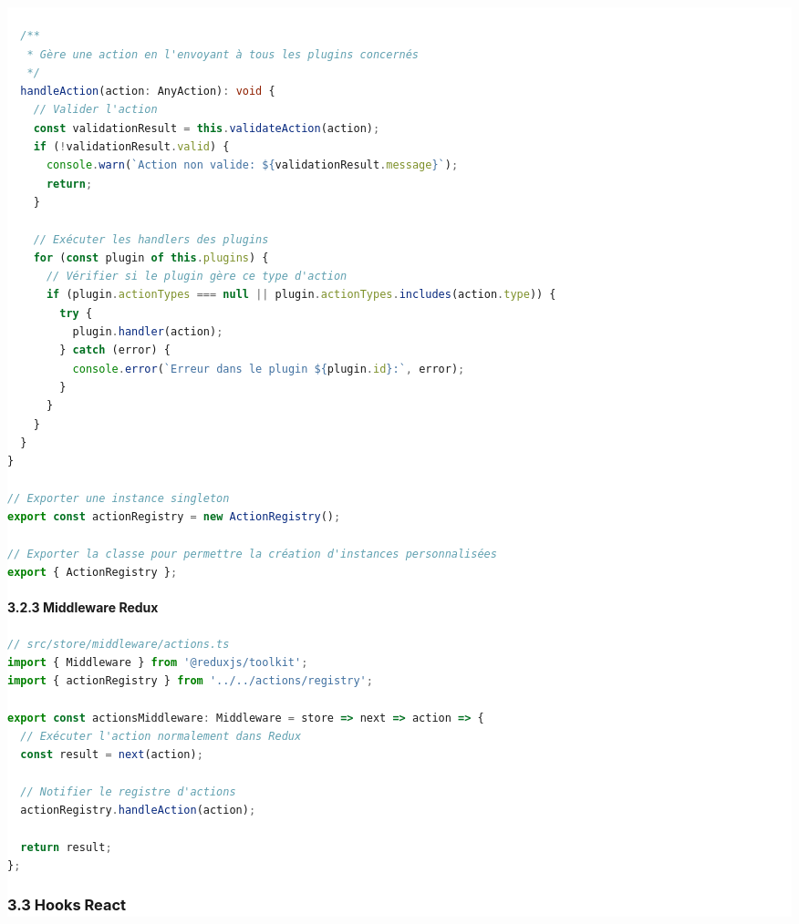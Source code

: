 ```typescript

  /**
   * Gère une action en l'envoyant à tous les plugins concernés
   */
  handleAction(action: AnyAction): void {
    // Valider l'action
    const validationResult = this.validateAction(action);
    if (!validationResult.valid) {
      console.warn(`Action non valide: ${validationResult.message}`);
      return;
    }
    
    // Exécuter les handlers des plugins
    for (const plugin of this.plugins) {
      // Vérifier si le plugin gère ce type d'action
      if (plugin.actionTypes === null || plugin.actionTypes.includes(action.type)) {
        try {
          plugin.handler(action);
        } catch (error) {
          console.error(`Erreur dans le plugin ${plugin.id}:`, error);
        }
      }
    }
  }
}

// Exporter une instance singleton
export const actionRegistry = new ActionRegistry();

// Exporter la classe pour permettre la création d'instances personnalisées
export { ActionRegistry };
```

#### 3.2.3 Middleware Redux

```typescript
// src/store/middleware/actions.ts
import { Middleware } from '@reduxjs/toolkit';
import { actionRegistry } from '../../actions/registry';

export const actionsMiddleware: Middleware = store => next => action => {
  // Exécuter l'action normalement dans Redux
  const result = next(action);
  
  // Notifier le registre d'actions
  actionRegistry.handleAction(action);
  
  return result;
};
```

### 3.3 Hooks React
